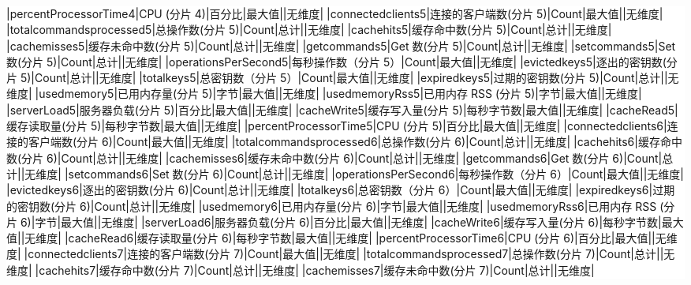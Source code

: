 |percentProcessorTime4|CPU (分片 4)|百分比|最大值||无维度|
|connectedclients5|连接的客户端数(分片 5)|Count|最大值||无维度|
|totalcommandsprocessed5|总操作数(分片 5)|Count|总计||无维度|
|cachehits5|缓存命中数(分片 5)|Count|总计||无维度|
|cachemisses5|缓存未命中数(分片 5)|Count|总计||无维度|
|getcommands5|Get 数(分片 5)|Count|总计||无维度|
|setcommands5|Set 数(分片 5)|Count|总计||无维度|
|operationsPerSecond5|每秒操作数（分片 5）|Count|最大值||无维度|
|evictedkeys5|逐出的密钥数(分片 5)|Count|总计||无维度|
|totalkeys5|总密钥数（分片 5）|Count|最大值||无维度|
|expiredkeys5|过期的密钥数(分片 5)|Count|总计||无维度|
|usedmemory5|已用内存量(分片 5)|字节|最大值||无维度|
|usedmemoryRss5|已用内存 RSS (分片 5)|字节|最大值||无维度|
|serverLoad5|服务器负载(分片 5)|百分比|最大值||无维度|
|cacheWrite5|缓存写入量(分片 5)|每秒字节数|最大值||无维度|
|cacheRead5|缓存读取量(分片 5)|每秒字节数|最大值||无维度|
|percentProcessorTime5|CPU (分片 5)|百分比|最大值||无维度|
|connectedclients6|连接的客户端数(分片 6)|Count|最大值||无维度|
|totalcommandsprocessed6|总操作数(分片 6)|Count|总计||无维度|
|cachehits6|缓存命中数(分片 6)|Count|总计||无维度|
|cachemisses6|缓存未命中数(分片 6)|Count|总计||无维度|
|getcommands6|Get 数(分片 6)|Count|总计||无维度|
|setcommands6|Set 数(分片 6)|Count|总计||无维度|
|operationsPerSecond6|每秒操作数（分片 6）|Count|最大值||无维度|
|evictedkeys6|逐出的密钥数(分片 6)|Count|总计||无维度|
|totalkeys6|总密钥数（分片 6）|Count|最大值||无维度|
|expiredkeys6|过期的密钥数(分片 6)|Count|总计||无维度|
|usedmemory6|已用内存量(分片 6)|字节|最大值||无维度|
|usedmemoryRss6|已用内存 RSS (分片 6)|字节|最大值||无维度|
|serverLoad6|服务器负载(分片 6)|百分比|最大值||无维度|
|cacheWrite6|缓存写入量(分片 6)|每秒字节数|最大值||无维度|
|cacheRead6|缓存读取量(分片 6)|每秒字节数|最大值||无维度|
|percentProcessorTime6|CPU (分片 6)|百分比|最大值||无维度|
|connectedclients7|连接的客户端数(分片 7)|Count|最大值||无维度|
|totalcommandsprocessed7|总操作数(分片 7)|Count|总计||无维度|
|cachehits7|缓存命中数(分片 7)|Count|总计||无维度|
|cachemisses7|缓存未命中数(分片 7)|Count|总计||无维度|